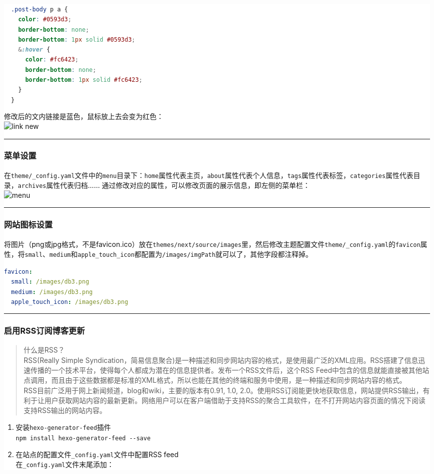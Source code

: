 ```css
  .post-body p a {
    color: #0593d3;
    border-bottom: none;
    border-bottom: 1px solid #0593d3;
    &:hover {
      color: #fc6423;
      border-bottom: none;
      border-bottom: 1px solid #fc6423;
    }
  }
```

修改后的文内链接是蓝色，鼠标放上去会变为红色：  
![link new](https://tva1.sinaimg.cn/large/007rAy9hgy1g3dndvv50nj30e305sdfn.jpg)  

---

###  菜单设置

在`theme/_config.yaml`文件中的`menu`目录下：`home`属性代表主页，`about`属性代表个人信息，`tags`属性代表标签，`categories`属性代表目录，`archives`属性代表归档……
通过修改对应的属性，可以修改页面的展示信息，即左侧的菜单栏：  
![menu](https://tva1.sinaimg.cn/large/007rAy9hgy1g3b8ap7opaj309o0lo3z5.jpg)    

---

###  网站图标设置

将图片（png或jpg格式，不是favicon.ico）放在`themes/next/source/images`里，然后修改主题配置文件`theme/_config.yaml`的`favicon`属性，将`small`、`medium`和`apple_touch_icon`都配置为`/images/imgPath`就可以了，其他字段都注释掉。  

```yaml
favicon:
  small: /images/db3.png
  medium: /images/db3.png
  apple_touch_icon: /images/db3.png
```

---

###  启用RSS订阅博客更新

> 什么是RSS？  
RSS(Really Simple Syndication，简易信息聚合)是一种描述和同步网站内容的格式，是使用最广泛的XML应用。RSS搭建了信息迅速传播的一个技术平台，使得每个人都成为潜在的信息提供者。发布一个RSS文件后，这个RSS Feed中包含的信息就能直接被其他站点调用，而且由于这些数据都是标准的XML格式，所以也能在其他的终端和服务中使用，是一种描述和同步网站内容的格式。  
RSS目前广泛用于网上新闻频道，blog和wiki，主要的版本有0.91, 1.0, 2.0。使用RSS订阅能更快地获取信息，网站提供RSS输出，有利于让用户获取网站内容的最新更新。网络用户可以在客户端借助于支持RSS的聚合工具软件，在不打开网站内容页面的情况下阅读支持RSS输出的网站内容。  


1. 安装`hexo-generator-feed`插件  
`npm install hexo-generator-feed --save`  

2. 在站点的配置文件`_config.yaml`文件中配置RSS feed  
在`_config.yaml`文件末尾添加：
